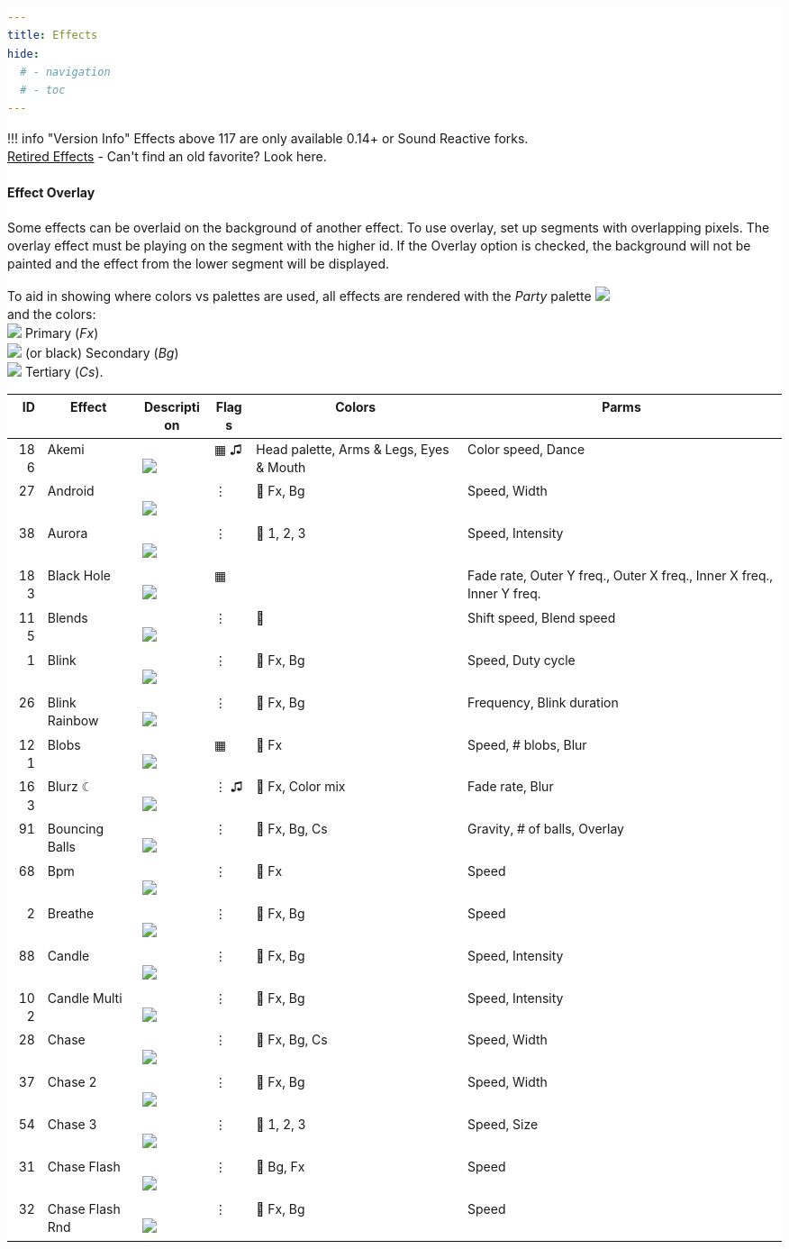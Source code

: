 ```yaml
---
title: Effects
hide:
  # - navigation
  # - toc
---
```


!!! info "Version Info"
    Effects above 117 are only available 0.14+ or Sound Reactive forks.<br />
    [Retired Effects](#retired-effects) - Can't find an old favorite? Look here.

#### Effect Overlay
Some effects can be overlaid on the background of another effect. To use overlay, set up
segments with overlapping pixels. The overlay effect must be playing on the segment with the higher id. 
If the Overlay option is checked, the background will not be painted and the effect
from the lower segment will be displayed.


To aid in showing where colors vs palettes are used, all effects are rendered with the 
_Party_ palette ![](https://raw.githubusercontent.com/scottrbailey/WLED-Utils/master/gifs/PAL_06.gif)<br />
and the colors: <br />
![](https://raw.githubusercontent.com/scottrbailey/WLED-Utils/master/gifs/color_1.gif) Primary (_Fx_)<br />
![](https://raw.githubusercontent.com/scottrbailey/WLED-Utils/master/gifs/color_2.gif) (or black) Secondary  (_Bg_)<br />
![](https://raw.githubusercontent.com/scottrbailey/WLED-Utils/master/gifs/color_3.gif) Tertiary (_Cs_).<br />


| ID | Effect | Description | Flags | Colors | Parms
| ---: | --- | --- | --- | --- | --- 
| 186 | Akemi |  <br /> ![](https://raw.githubusercontent.com/scottrbailey/WLED-Utils/master/gifs/FX_186.gif) |  ▦ ♫ | Head palette, Arms & Legs, Eyes & Mouth | Color speed, Dance
| 27 | Android |  <br /> ![](https://raw.githubusercontent.com/scottrbailey/WLED-Utils/master/gifs/FX_027.gif) |  ⋮ | 🎨 Fx, Bg | Speed, Width
| 38 | Aurora |  <br /> ![](https://raw.githubusercontent.com/scottrbailey/WLED-Utils/master/gifs/FX_038.gif) |  ⋮ | 🎨 1, 2, 3 | Speed, Intensity
| 183 | Black Hole |  <br /> ![](https://raw.githubusercontent.com/scottrbailey/WLED-Utils/master/gifs/FX_183.gif) |  ▦ |  | Fade rate, Outer Y freq., Outer X freq., Inner X freq., Inner Y freq.
| 115 | Blends |  <br /> ![](https://raw.githubusercontent.com/scottrbailey/WLED-Utils/master/gifs/FX_115.gif) |  ⋮ | 🎨  | Shift speed, Blend speed
| 1 | Blink |  <br /> ![](https://raw.githubusercontent.com/scottrbailey/WLED-Utils/master/gifs/FX_001.gif) |  ⋮ | 🎨 Fx, Bg | Speed, Duty cycle
| 26 | Blink Rainbow |  <br /> ![](https://raw.githubusercontent.com/scottrbailey/WLED-Utils/master/gifs/FX_026.gif) |  ⋮ | 🎨 Fx, Bg | Frequency, Blink duration
| 121 | Blobs |  <br /> ![](https://raw.githubusercontent.com/scottrbailey/WLED-Utils/master/gifs/FX_121.gif) |  ▦ | 🎨 Fx | Speed, # blobs, Blur
| 163 | Blurz ☾ |  <br /> ![](https://raw.githubusercontent.com/scottrbailey/WLED-Utils/master/gifs/FX_MM163.gif) |  ⋮ ♫ | 🎨 Fx, Color mix | Fade rate, Blur
| 91 | Bouncing Balls |  <br /> ![](https://raw.githubusercontent.com/scottrbailey/WLED-Utils/master/gifs/FX_091.gif) |  ⋮ | 🎨 Fx, Bg, Cs | Gravity, # of balls, Overlay
| 68 | Bpm |  <br /> ![](https://raw.githubusercontent.com/scottrbailey/WLED-Utils/master/gifs/FX_068.gif) |  ⋮ | 🎨 Fx | Speed
| 2 | Breathe |  <br /> ![](https://raw.githubusercontent.com/scottrbailey/WLED-Utils/master/gifs/FX_002.gif) |  ⋮ | 🎨 Fx, Bg | Speed
| 88 | Candle |  <br /> ![](https://raw.githubusercontent.com/scottrbailey/WLED-Utils/master/gifs/FX_088.gif) |  ⋮ | 🎨 Fx, Bg | Speed, Intensity
| 102 | Candle Multi |  <br /> ![](https://raw.githubusercontent.com/scottrbailey/WLED-Utils/master/gifs/FX_102.gif) |  ⋮ | 🎨 Fx, Bg | Speed, Intensity
| 28 | Chase |  <br /> ![](https://raw.githubusercontent.com/scottrbailey/WLED-Utils/master/gifs/FX_028.gif) |  ⋮ | 🎨 Fx, Bg, Cs | Speed, Width
| 37 | Chase 2 |  <br /> ![](https://raw.githubusercontent.com/scottrbailey/WLED-Utils/master/gifs/FX_037.gif) |  ⋮ | 🎨 Fx, Bg | Speed, Width
| 54 | Chase 3 |  <br /> ![](https://raw.githubusercontent.com/scottrbailey/WLED-Utils/master/gifs/FX_054.gif) |  ⋮ | 🎨 1, 2, 3 | Speed, Size
| 31 | Chase Flash |  <br /> ![](https://raw.githubusercontent.com/scottrbailey/WLED-Utils/master/gifs/FX_031.gif) |  ⋮ | 🎨 Bg, Fx | Speed
| 32 | Chase Flash Rnd |  <br /> ![](https://raw.githubusercontent.com/scottrbailey/WLED-Utils/master/gifs/FX_032.gif) |  ⋮ | 🎨 Fx, Bg | Speed